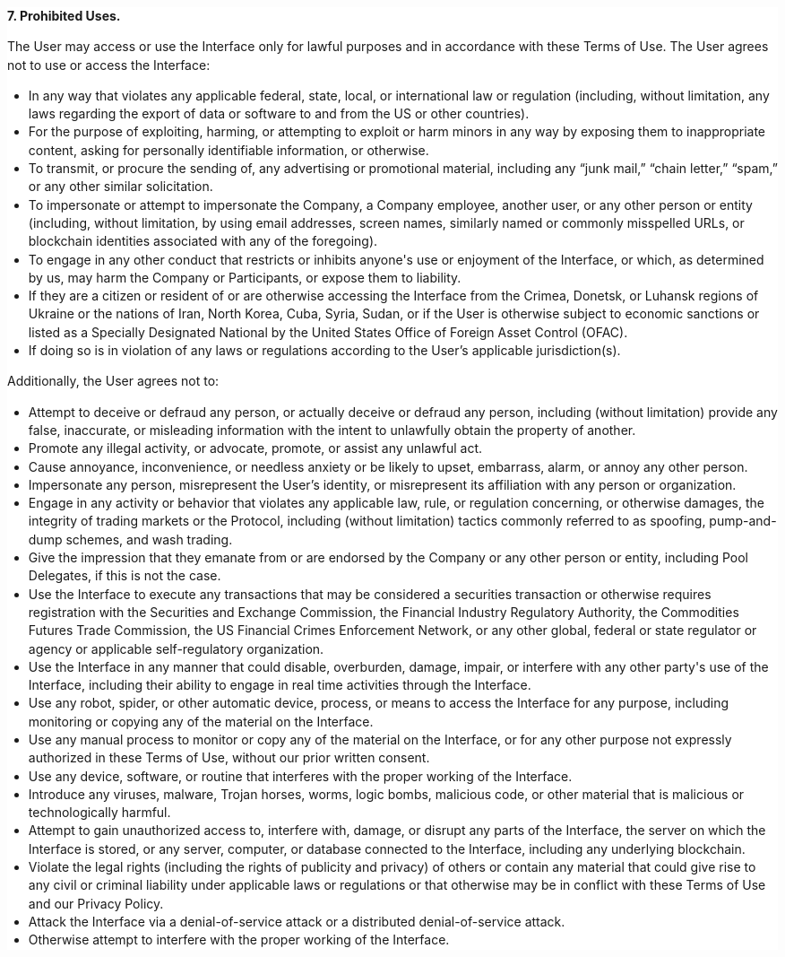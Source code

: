 **7. Prohibited Uses.**

The User may access or use the Interface only for lawful purposes and in accordance with these Terms of Use. The User agrees not to use or access the Interface:

* In any way that violates any applicable federal, state, local, or international law or regulation (including, without limitation, any laws regarding the export of data or software to and from the US or other countries).&#x20;
* For the purpose of exploiting, harming, or attempting to exploit or harm minors in any way by exposing them to inappropriate content, asking for personally identifiable information, or otherwise.
* To transmit, or procure the sending of, any advertising or promotional material, including any “junk mail,” “chain letter,” “spam,” or any other similar solicitation.
* To impersonate or attempt to impersonate the Company, a Company employee, another user, or any other person or entity (including, without limitation, by using email addresses, screen names, similarly named or commonly misspelled URLs, or blockchain identities associated with any of the foregoing).
* To engage in any other conduct that restricts or inhibits anyone's use or enjoyment of the Interface, or which, as determined by us, may harm the Company or Participants, or expose them to liability.
* If they are a citizen or resident of or are otherwise accessing the Interface from the Crimea, Donetsk, or Luhansk regions of Ukraine or the nations of Iran, North Korea, Cuba, Syria, Sudan, or if the User is otherwise subject to economic sanctions or listed as a Specially Designated National by the United States Office of Foreign Asset Control (OFAC).
* If doing so is in violation of any laws or regulations according to the User’s applicable jurisdiction(s).

Additionally, the User agrees not to:

* Attempt to deceive or defraud any person, or actually deceive or defraud any person, including (without limitation) provide any false, inaccurate, or misleading information with the intent to unlawfully obtain the property of another.
* Promote any illegal activity, or advocate, promote, or assist any unlawful act.
* Cause annoyance, inconvenience, or needless anxiety or be likely to upset, embarrass, alarm, or annoy any other person.
* Impersonate any person, misrepresent the User’s identity, or misrepresent its affiliation with any person or organization.&#x20;
* Engage in any activity or behavior that violates any applicable law, rule, or regulation concerning, or otherwise damages, the integrity of trading markets or the Protocol, including (without limitation) tactics commonly referred to as spoofing, pump-and-dump schemes, and wash trading.
* Give the impression that they emanate from or are endorsed by the Company or any other person or entity, including Pool Delegates, if this is not the case.
* Use the Interface to execute any transactions that may be considered a securities transaction or otherwise requires registration with the Securities and Exchange Commission, the Financial Industry Regulatory Authority, the Commodities Futures Trade Commission, the US Financial Crimes Enforcement Network, or any other global, federal or state regulator or agency or applicable self-regulatory organization.&#x20;
* Use the Interface in any manner that could disable, overburden, damage, impair, or interfere with any other party's use of the Interface, including their ability to engage in real time activities through the Interface.
* Use any robot, spider, or other automatic device, process, or means to access the Interface for any purpose, including monitoring or copying any of the material on the Interface.
* Use any manual process to monitor or copy any of the material on the Interface, or for any other purpose not expressly authorized in these Terms of Use, without our prior written consent.
* Use any device, software, or routine that interferes with the proper working of the Interface.
* Introduce any viruses, malware, Trojan horses, worms, logic bombs, malicious code, or other material that is malicious or technologically harmful.
* Attempt to gain unauthorized access to, interfere with, damage, or disrupt any parts of the Interface, the server on which the Interface is stored, or any server, computer, or database connected to the Interface, including any underlying blockchain.&#x20;
* Violate the legal rights (including the rights of publicity and privacy) of others or contain any material that could give rise to any civil or criminal liability under applicable laws or regulations or that otherwise may be in conflict with these Terms of Use and our Privacy Policy.
* Attack the Interface via a denial-of-service attack or a distributed denial-of-service attack.
* Otherwise attempt to interfere with the proper working of the Interface.
